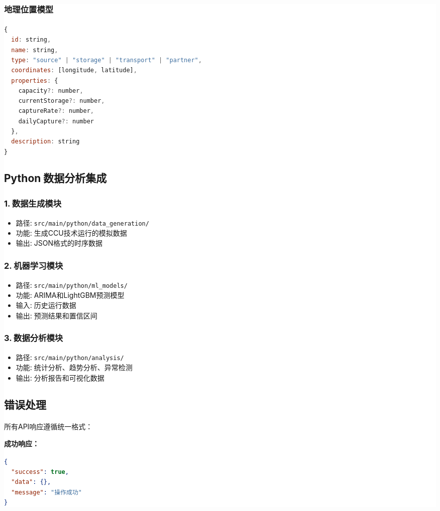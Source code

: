 ```javascript
```

### 地理位置模型
```javascript
{
  id: string,
  name: string,
  type: "source" | "storage" | "transport" | "partner",
  coordinates: [longitude, latitude],
  properties: {
    capacity?: number,
    currentStorage?: number,
    captureRate?: number,
    dailyCapture?: number
  },
  description: string
}
```

## Python 数据分析集成

### 1. 数据生成模块
- 路径: `src/main/python/data_generation/`
- 功能: 生成CCU技术运行的模拟数据
- 输出: JSON格式的时序数据

### 2. 机器学习模块  
- 路径: `src/main/python/ml_models/`
- 功能: ARIMA和LightGBM预测模型
- 输入: 历史运行数据
- 输出: 预测结果和置信区间

### 3. 数据分析模块
- 路径: `src/main/python/analysis/`
- 功能: 统计分析、趋势分析、异常检测
- 输出: 分析报告和可视化数据

## 错误处理

所有API响应遵循统一格式：

**成功响应：**
```json
{
  "success": true,
  "data": {},
  "message": "操作成功"
}
```
